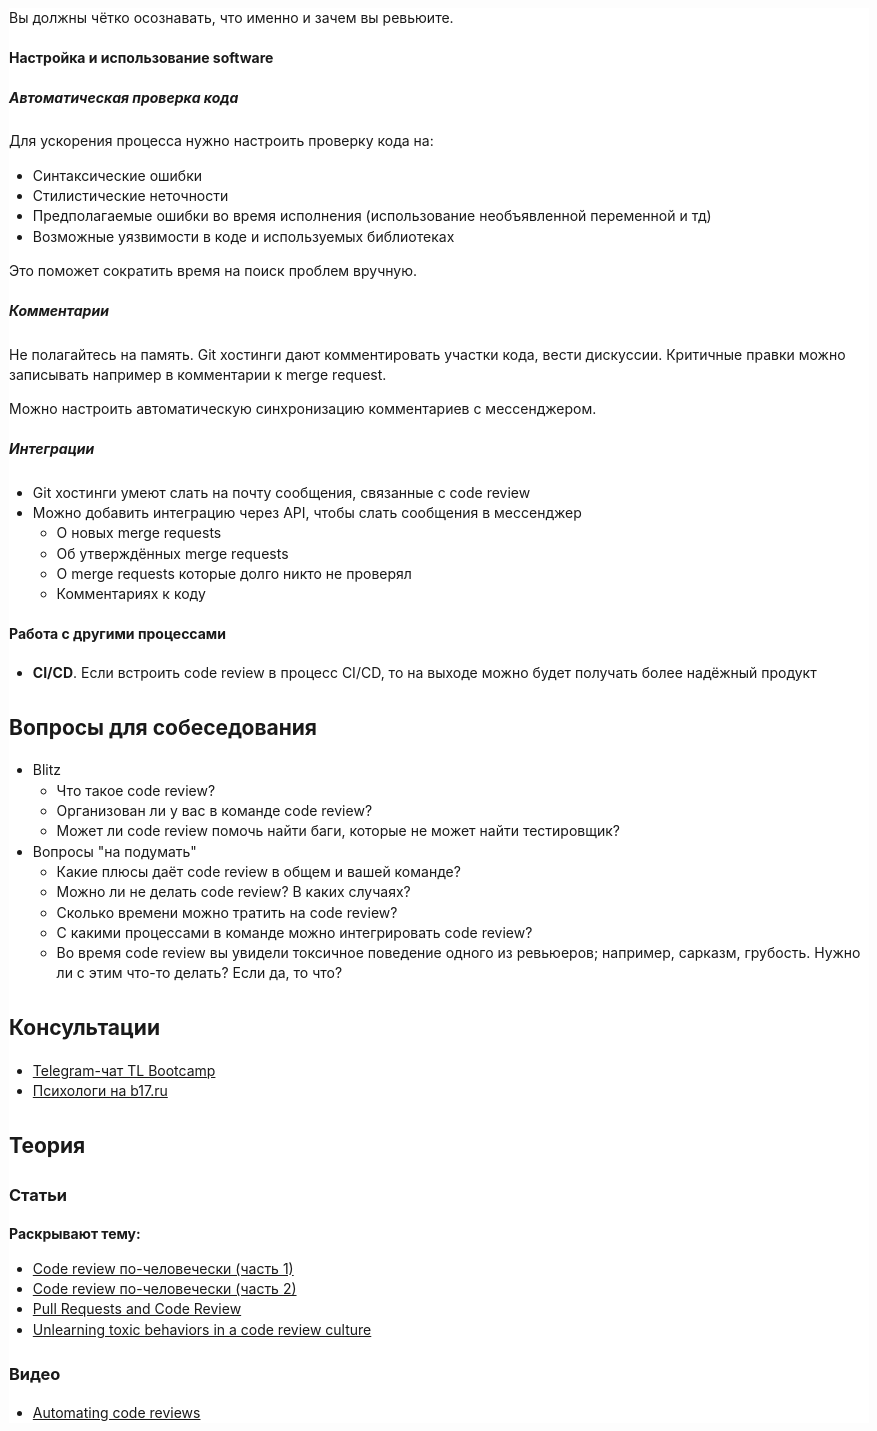 Вы должны чётко осознавать, что именно и зачем вы ревьюите.

#### Настройка и использование software
##### Автоматическая проверка кода
Для ускорения процесса нужно настроить проверку кода на:
- Синтаксические ошибки
- Стилистические неточности
- Предполагаемые ошибки во время исполнения (использование необъявленной переменной и тд)
- Возможные уязвимости в коде и используемых библиотеках

Это поможет сократить время на поиск проблем вручную.

##### Комментарии
Не полагайтесь на память. Git хостинги дают комментировать участки кода, вести дискуссии. Критичные правки можно записывать например в комментарии к merge request.

Можно настроить автоматическую синхронизацию комментариев с мессенджером.

##### Интеграции

- Git хостинги умеют слать на почту сообщения, связанные с code review
- Можно добавить интеграцию через API, чтобы слать сообщения в мессенджер
  - О новых merge requests
  - Об утверждённых merge requests
  - О merge requests которые долго никто не проверял
  - Комментариях к коду

#### Работа с другими процессами

- **CI/CD**. Если встроить code review в процесс CI/CD, то на выходе можно будет получать более надёжный продукт

## Вопросы для собеседования
- Blitz
  - Что такое code review?
  - Организован ли у вас в команде code review?
  - Может ли code review помочь найти баги, которые не может найти тестировщик?
- Вопросы "на подумать"
  - Какие плюсы даёт code review в общем и вашей команде?
  - Можно ли не делать code review? В каких случаях?
  - Сколько времени можно тратить на code review?
  - С какими процессами в команде можно интегрировать code review?
  - Во время code review вы увидели токсичное поведение одного из ревьюеров; например, сарказм, грубость. Нужно ли с этим что-то делать? Если да, то что?

## Консультации
- [Telegram-чат TL Bootcamp](https://tlinks.run/tlbootcamp)
- [Психологи на b17.ru](https://www.b17.ru)

## Теория
### Статьи
**Раскрывают тему:**
- [Code review по-человечески (часть 1)](https://habr.com/ru/post/340550/)
- [Code review по-человечески (часть 2)](https://habr.com/ru/post/342244/)
- [Pull Requests and Code Review](https://medium.com/@pstepchenko/pull-requests-and-code-review-30abde0c98d3)
- [Unlearning toxic behaviors in a code review culture](https://medium.com/@sandya.sankarram/unlearning-toxic-behaviors-in-a-code-review-culture-b7c295452a3c)

### Видео

- [Automating code reviews](https://sobolevn.me/talks/dumpconf-2019)
